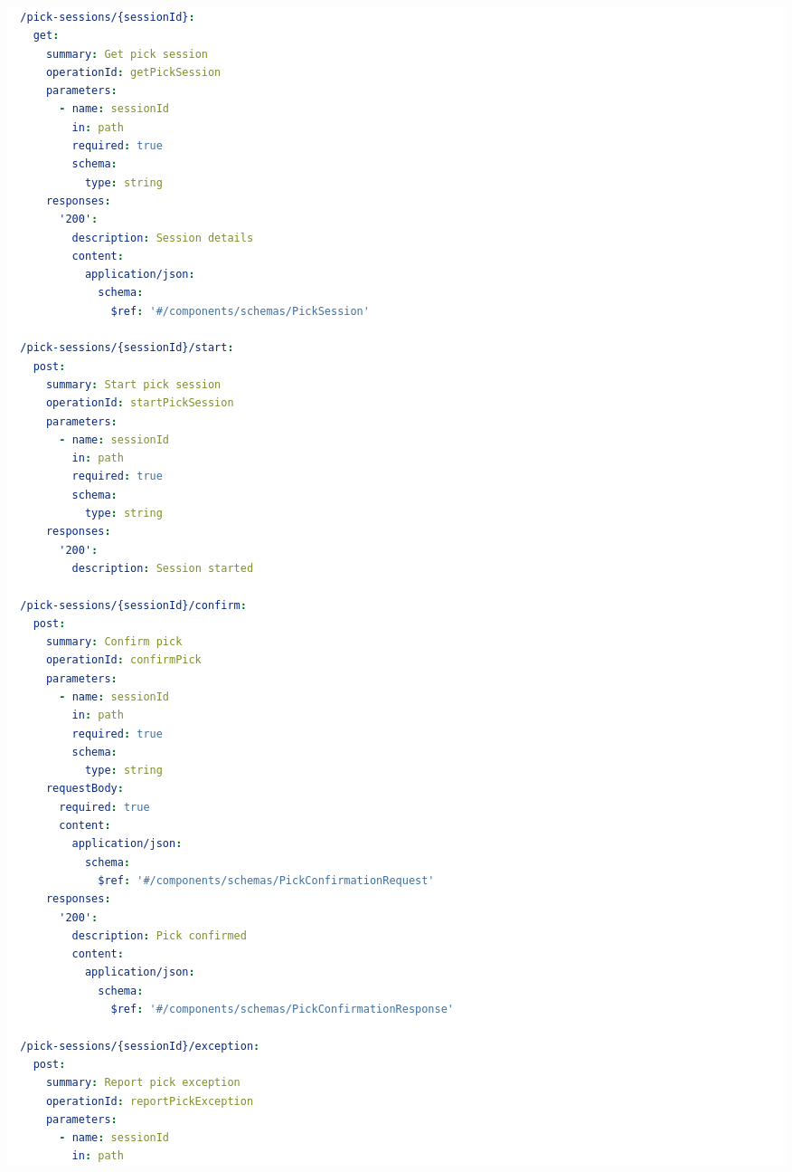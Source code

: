 ```yaml
  /pick-sessions/{sessionId}:
    get:
      summary: Get pick session
      operationId: getPickSession
      parameters:
        - name: sessionId
          in: path
          required: true
          schema:
            type: string
      responses:
        '200':
          description: Session details
          content:
            application/json:
              schema:
                $ref: '#/components/schemas/PickSession'

  /pick-sessions/{sessionId}/start:
    post:
      summary: Start pick session
      operationId: startPickSession
      parameters:
        - name: sessionId
          in: path
          required: true
          schema:
            type: string
      responses:
        '200':
          description: Session started

  /pick-sessions/{sessionId}/confirm:
    post:
      summary: Confirm pick
      operationId: confirmPick
      parameters:
        - name: sessionId
          in: path
          required: true
          schema:
            type: string
      requestBody:
        required: true
        content:
          application/json:
            schema:
              $ref: '#/components/schemas/PickConfirmationRequest'
      responses:
        '200':
          description: Pick confirmed
          content:
            application/json:
              schema:
                $ref: '#/components/schemas/PickConfirmationResponse'

  /pick-sessions/{sessionId}/exception:
    post:
      summary: Report pick exception
      operationId: reportPickException
      parameters:
        - name: sessionId
          in: path
```
